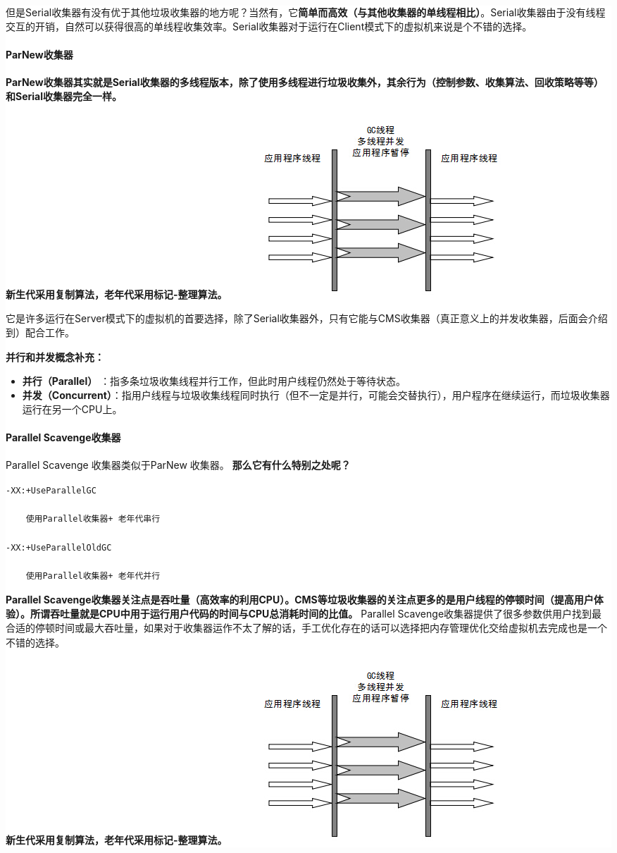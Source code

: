 但是Serial收集器有没有优于其他垃圾收集器的地方呢？当然有，它**简单而高效（与其他收集器的单线程相比）**。Serial收集器由于没有线程交互的开销，自然可以获得很高的单线程收集效率。Serial收集器对于运行在Client模式下的虚拟机来说是个不错的选择。

#### ParNew收集器

**ParNew收集器其实就是Serial收集器的多线程版本，除了使用多线程进行垃圾收集外，其余行为（控制参数、收集算法、回收策略等等）和Serial收集器完全一样。**

**新生代采用复制算法，老年代采用标记-整理算法。** ![](img/20871a38.jpg)

它是许多运行在Server模式下的虚拟机的首要选择，除了Serial收集器外，只有它能与CMS收集器（真正意义上的并发收集器，后面会介绍到）配合工作。

**并行和并发概念补充：**

*   **并行（Parallel）** ：指多条垃圾收集线程并行工作，但此时用户线程仍然处于等待状态。
*   **并发（Concurrent）**：指用户线程与垃圾收集线程同时执行（但不一定是并行，可能会交替执行），用户程序在继续运行，而垃圾收集器运行在另一个CPU上。

#### Parallel Scavenge收集器

Parallel Scavenge 收集器类似于ParNew 收集器。 **那么它有什么特别之处呢？**

```
-XX:+UseParallelGC 

    使用Parallel收集器+ 老年代串行

-XX:+UseParallelOldGC

    使用Parallel收集器+ 老年代并行 
```

**Parallel Scavenge收集器关注点是吞吐量（高效率的利用CPU）。CMS等垃圾收集器的关注点更多的是用户线程的停顿时间（提高用户体验）。所谓吞吐量就是CPU中用于运行用户代码的时间与CPU总消耗时间的比值。** Parallel Scavenge收集器提供了很多参数供用户找到最合适的停顿时间或最大吞吐量，如果对于收集器运作不太了解的话，手工优化存在的话可以选择把内存管理优化交给虚拟机去完成也是一个不错的选择。

**新生代采用复制算法，老年代采用标记-整理算法。** ![](img/20871a38.jpg)
